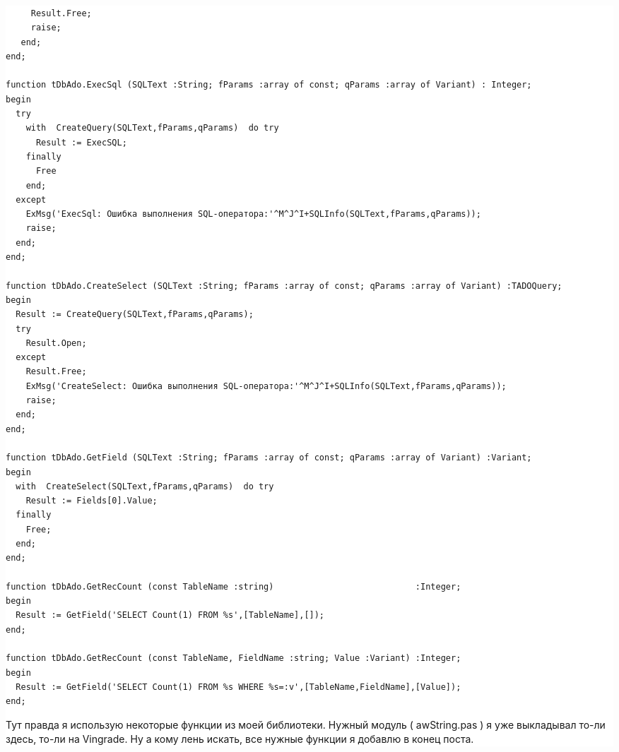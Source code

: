          Result.Free;
         raise;
       end;
    end;
     
    function tDbAdo.ExecSql (SQLText :String; fParams :array of const; qParams :array of Variant) : Integer;
    begin
      try
        with  CreateQuery(SQLText,fParams,qParams)  do try
          Result := ExecSQL;
        finally
          Free
        end;
      except
        ExMsg('ExecSql: Ошибка выполнения SQL-оператора:'^M^J^I+SQLInfo(SQLText,fParams,qParams));
        raise;
      end;
    end;
     
    function tDbAdo.CreateSelect (SQLText :String; fParams :array of const; qParams :array of Variant) :TADOQuery;
    begin
      Result := CreateQuery(SQLText,fParams,qParams);
      try
        Result.Open;
      except
        Result.Free;
        ExMsg('CreateSelect: Ошибка выполнения SQL-оператора:'^M^J^I+SQLInfo(SQLText,fParams,qParams));
        raise;
      end;
    end;
     
    function tDbAdo.GetField (SQLText :String; fParams :array of const; qParams :array of Variant) :Variant;
    begin
      with  CreateSelect(SQLText,fParams,qParams)  do try
        Result := Fields[0].Value;
      finally
        Free;
      end;
    end;
     
    function tDbAdo.GetRecCount (const TableName :string)                            :Integer;
    begin
      Result := GetField('SELECT Count(1) FROM %s',[TableName],[]);
    end;
     
    function tDbAdo.GetRecCount (const TableName, FieldName :string; Value :Variant) :Integer;
    begin
      Result := GetField('SELECT Count(1) FROM %s WHERE %s=:v',[TableName,FieldName],[Value]);
    end;

Тут правда я использую некоторые функции из моей библиотеки. Нужный
модуль ( awString.pas ) я уже выкладывал то-ли здесь, то-ли на Vingrade.
Ну а кому лень искать, все нужные функции я добавлю в конец поста.
